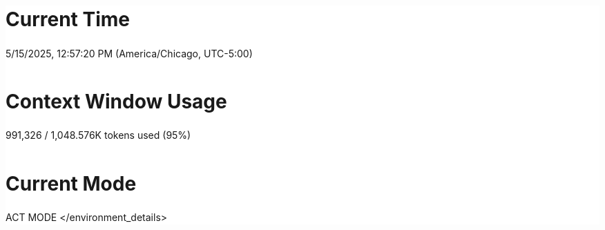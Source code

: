 # Current Time
5/15/2025, 12:57:20 PM (America/Chicago, UTC-5:00)

# Context Window Usage
991,326 / 1,048.576K tokens used (95%)

# Current Mode
ACT MODE
</environment_details>
